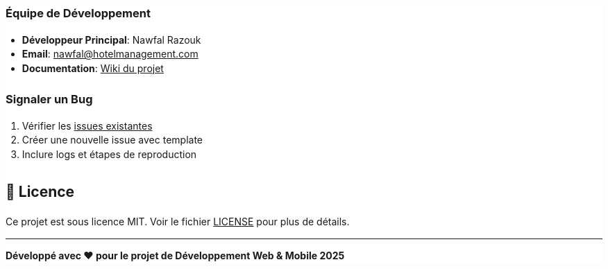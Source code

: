 ### Équipe de Développement
- **Développeur Principal**: Nawfal Razouk
- **Email**: nawfal@hotelmanagement.com
- **Documentation**: [Wiki du projet](https://github.com/your-repo/wiki)

### Signaler un Bug
1. Vérifier les [issues existantes](https://github.com/your-repo/issues)
2. Créer une nouvelle issue avec template
3. Inclure logs et étapes de reproduction

## 📄 Licence

Ce projet est sous licence MIT. Voir le fichier [LICENSE](LICENSE) pour plus de détails.

---

**Développé avec ❤️ pour le projet de Développement Web & Mobile 2025**